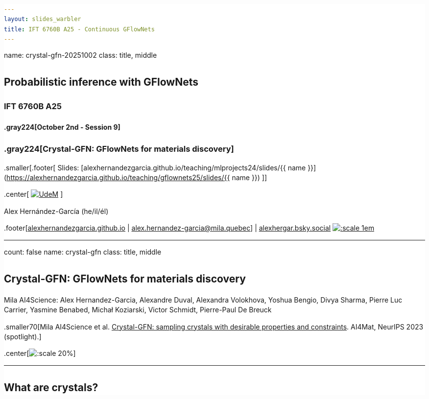 ```yaml
---
layout: slides_warbler
title: IFT 6760B A25 - Continuous GFlowNets
---
```


name: crystal-gfn-20251002
class: title, middle

## Probabilistic inference with GFlowNets
### IFT 6760B A25

#### .gray224[October 2nd - Session 9]
### .gray224[Crystal-GFN: GFlowNets for materials discovery]

.smaller[.footer[
Slides: [alexhernandezgarcia.github.io/teaching/mlprojects24/slides/{{ name }}](https://alexhernandezgarcia.github.io/teaching/gflownets25/slides/{{ name }})
]]

.center[
<a href="http://www.umontreal.ca/"><img src="../../../assets/images/slides/logos/udem-white.png" alt="UdeM" style="height: 6em"></a>
]

Alex Hernández-García (he/il/él)

.footer[[alexhernandezgarcia.github.io](https://alexhernandezgarcia.github.io/) | [alex.hernandez-garcia@mila.quebec](mailto:alex.hernandez-garcia@mila.quebec)] | [alexhergar.bsky.social](https://bsky.app/profile/alexhergar.bsky.social) [![:scale 1em](../../../assets/images/slides/misc/bluesky.png)](https://bsky.app/profile/alexhergar.bsky.social)<br>

---

count: false
name: crystal-gfn
class: title, middle

## Crystal-GFN: GFlowNets for materials discovery

Mila AI4Science: Alex Hernandez-Garcia, Alexandre Duval, Alexandra Volokhova, Yoshua Bengio, Divya Sharma, Pierre Luc Carrier, Yasmine Benabed, Michał Koziarski, Victor Schmidt, Pierre-Paul De Breuck

.smaller70[Mila AI4Science et al. [Crystal-GFN: sampling crystals with desirable properties and constraints](https://arxiv.org/abs/2310.04925). AI4Mat, NeurIPS 2023 (spotlight).]

.center[![:scale 20%](../../../assets/images/slides/materials/lithium_oxide_crystal.png)]


---

## What are crystals?
